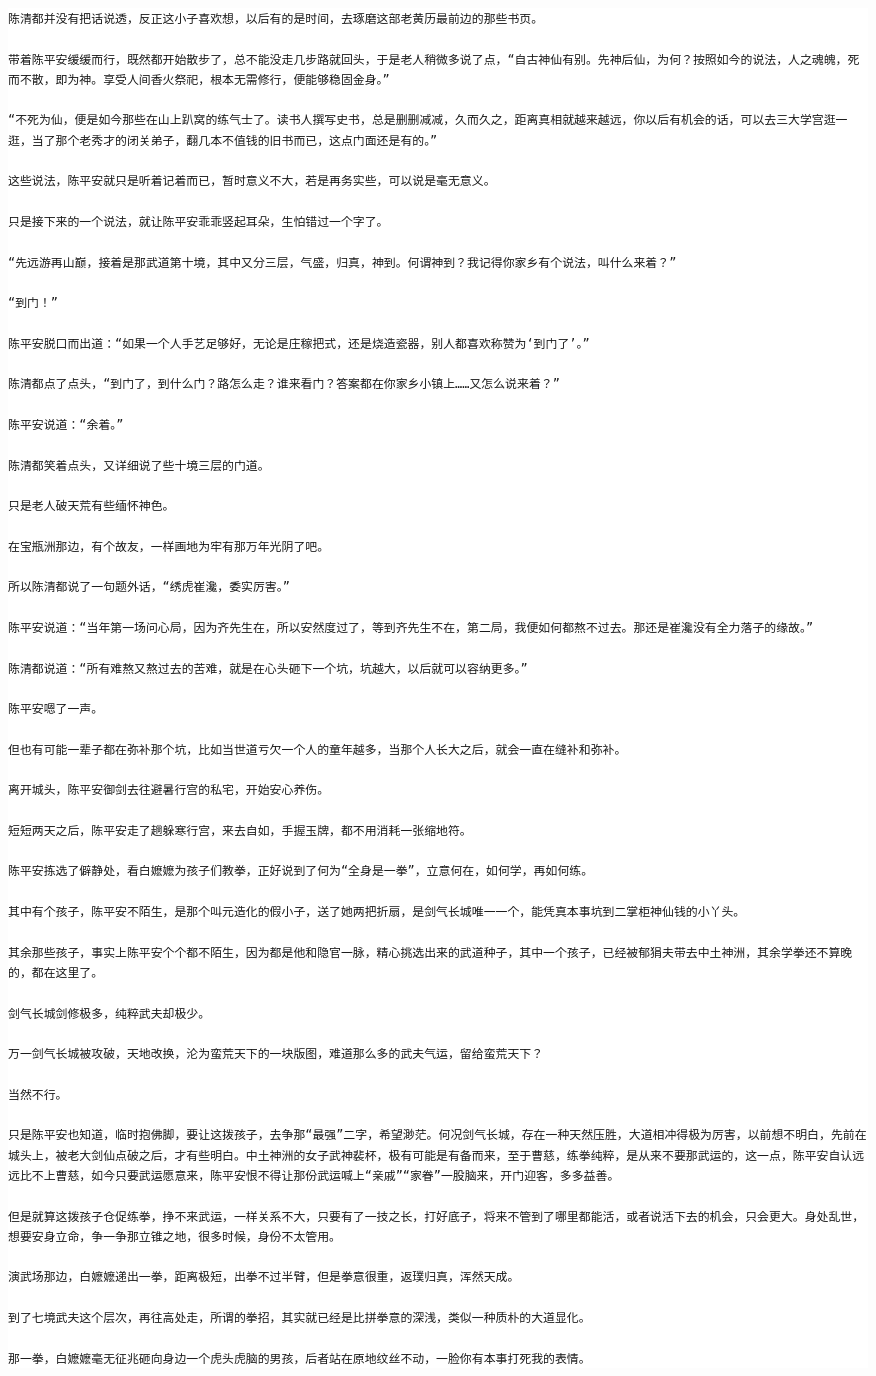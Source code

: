     陈清都并没有把话说透，反正这小子喜欢想，以后有的是时间，去琢磨这部老黄历最前边的那些书页。

    带着陈平安缓缓而行，既然都开始散步了，总不能没走几步路就回头，于是老人稍微多说了点，“自古神仙有别。先神后仙，为何？按照如今的说法，人之魂魄，死而不散，即为神。享受人间香火祭祀，根本无需修行，便能够稳固金身。”

    “不死为仙，便是如今那些在山上趴窝的练气士了。读书人撰写史书，总是删删减减，久而久之，距离真相就越来越远，你以后有机会的话，可以去三大学宫逛一逛，当了那个老秀才的闭关弟子，翻几本不值钱的旧书而已，这点门面还是有的。”

    这些说法，陈平安就只是听着记着而已，暂时意义不大，若是再务实些，可以说是毫无意义。

    只是接下来的一个说法，就让陈平安乖乖竖起耳朵，生怕错过一个字了。

    “先远游再山巅，接着是那武道第十境，其中又分三层，气盛，归真，神到。何谓神到？我记得你家乡有个说法，叫什么来着？”

    “到门！”

    陈平安脱口而出道：“如果一个人手艺足够好，无论是庄稼把式，还是烧造瓷器，别人都喜欢称赞为‘到门了’。”

    陈清都点了点头，“到门了，到什么门？路怎么走？谁来看门？答案都在你家乡小镇上……又怎么说来着？”

    陈平安说道：“余着。”

    陈清都笑着点头，又详细说了些十境三层的门道。

    只是老人破天荒有些缅怀神色。

    在宝瓶洲那边，有个故友，一样画地为牢有那万年光阴了吧。

    所以陈清都说了一句题外话，“绣虎崔瀺，委实厉害。”

    陈平安说道：“当年第一场问心局，因为齐先生在，所以安然度过了，等到齐先生不在，第二局，我便如何都熬不过去。那还是崔瀺没有全力落子的缘故。”

    陈清都说道：“所有难熬又熬过去的苦难，就是在心头砸下一个坑，坑越大，以后就可以容纳更多。”

    陈平安嗯了一声。

    但也有可能一辈子都在弥补那个坑，比如当世道亏欠一个人的童年越多，当那个人长大之后，就会一直在缝补和弥补。

    离开城头，陈平安御剑去往避暑行宫的私宅，开始安心养伤。

    短短两天之后，陈平安走了趟躲寒行宫，来去自如，手握玉牌，都不用消耗一张缩地符。

    陈平安拣选了僻静处，看白嬷嬷为孩子们教拳，正好说到了何为“全身是一拳”，立意何在，如何学，再如何练。

    其中有个孩子，陈平安不陌生，是那个叫元造化的假小子，送了她两把折扇，是剑气长城唯一一个，能凭真本事坑到二掌柜神仙钱的小丫头。

    其余那些孩子，事实上陈平安个个都不陌生，因为都是他和隐官一脉，精心挑选出来的武道种子，其中一个孩子，已经被郁狷夫带去中土神洲，其余学拳还不算晚的，都在这里了。

    剑气长城剑修极多，纯粹武夫却极少。

    万一剑气长城被攻破，天地改换，沦为蛮荒天下的一块版图，难道那么多的武夫气运，留给蛮荒天下？

    当然不行。

    只是陈平安也知道，临时抱佛脚，要让这拨孩子，去争那“最强”二字，希望渺茫。何况剑气长城，存在一种天然压胜，大道相冲得极为厉害，以前想不明白，先前在城头上，被老大剑仙点破之后，才有些明白。中土神洲的女子武神裴杯，极有可能是有备而来，至于曹慈，练拳纯粹，是从来不要那武运的，这一点，陈平安自认远远比不上曹慈，如今只要武运愿意来，陈平安恨不得让那份武运喊上“亲戚”“家眷”一股脑来，开门迎客，多多益善。

    但是就算这拨孩子仓促练拳，挣不来武运，一样关系不大，只要有了一技之长，打好底子，将来不管到了哪里都能活，或者说活下去的机会，只会更大。身处乱世，想要安身立命，争一争那立锥之地，很多时候，身份不太管用。

    演武场那边，白嬷嬷递出一拳，距离极短，出拳不过半臂，但是拳意很重，返璞归真，浑然天成。

    到了七境武夫这个层次，再往高处走，所谓的拳招，其实就已经是比拼拳意的深浅，类似一种质朴的大道显化。

    那一拳，白嬷嬷毫无征兆砸向身边一个虎头虎脑的男孩，后者站在原地纹丝不动，一脸你有本事打死我的表情。
